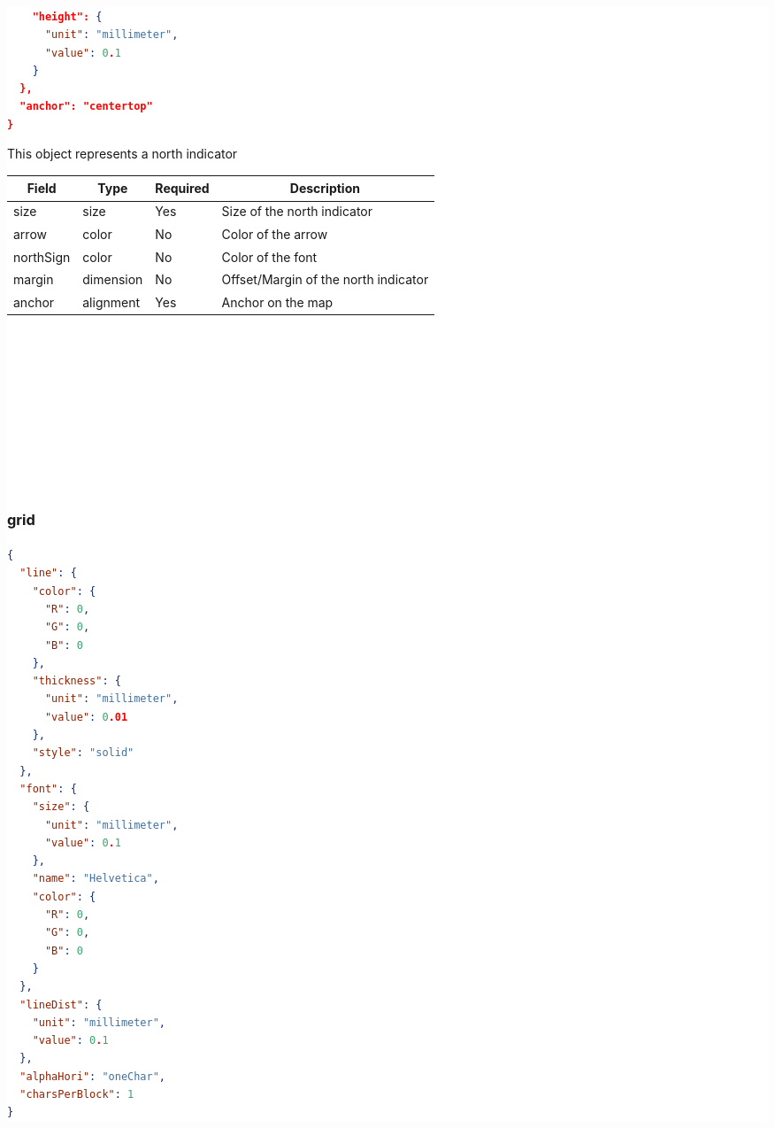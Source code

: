 ```json
    "height": {
      "unit": "millimeter",
      "value": 0.1
    }
  },
  "anchor": "centertop"
}
```

This object represents a north indicator

| Field     | Type      | Required | Description                          |
| --------- | --------- | -------- | ------------------------------------ |
| size      | size      | Yes      | Size of the north indicator          |
| arrow     | color     | No       | Color of the arrow                   |
| northSign | color     | No       | Color of the font                    |
| margin    | dimension | No       | Offset/Margin of the north indicator |
| anchor    | alignment | Yes      | Anchor on the map                    |


<br/><br/><br/><br/><br/><br/><br/><br/><br/>

### grid

```json
{
  "line": {
    "color": {
      "R": 0,
      "G": 0,
      "B": 0
    },
    "thickness": {
      "unit": "millimeter",
      "value": 0.01
    },
    "style": "solid"
  },
  "font": {
    "size": {
      "unit": "millimeter",
      "value": 0.1
    },
    "name": "Helvetica",
    "color": {
      "R": 0,
      "G": 0,
      "B": 0
    }
  },
  "lineDist": {
    "unit": "millimeter",
    "value": 0.1
  },
  "alphaHori": "oneChar",
  "charsPerBlock": 1
}
```
